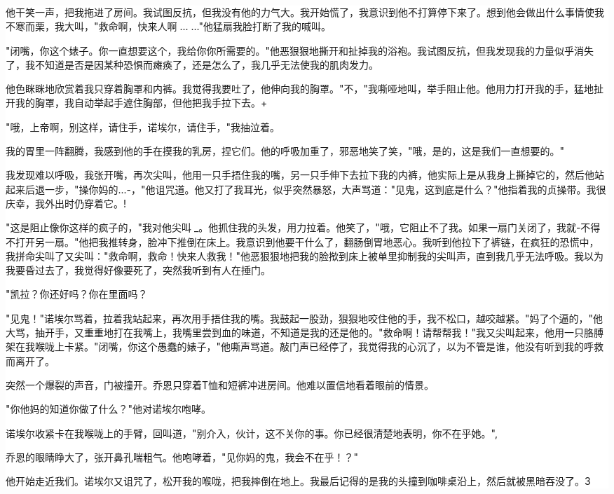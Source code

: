 

他干笑一声，把我拖进了房间。我试图反抗，但我没有他的力气大。我开始慌了，我意识到他不打算停下来了。想到他会做出什么事情使我不寒而栗，我大叫，"救命啊，快来人啊 ... ..."他猛扇我脸打断了我的喊叫。



"闭嘴，你这个婊子。你一直想要这个，我给你你所需要的。"他恶狠狠地撕开和扯掉我的浴袍。我试图反抗，但我发现我的力量似乎消失了，我不知道是否是因某种恐惧而瘫痪了，还是怎么了，我几乎无法使我的肌肉发力。



他色眯眯地欣赏着我只穿着胸罩和内裤。我觉得我要吐了，他伸向我的胸罩。"不，"我嘶哑地叫，举手阻止他。他用力打开我的手，猛地扯开我的胸罩，我自动举起手遮住胸部，但他把我手拉下去。+



"哦，上帝啊，别这样，请住手，诺埃尔，请住手，"我抽泣着。



我的胃里一阵翻腾，我感到他的手在摸我的乳房，捏它们。他的呼吸加重了，邪恶地笑了笑，"哦，是的，这是我们一直想要的。"



我发现难以呼吸，我张开嘴，再次尖叫，他用一只手捂住我的嘴，另一只手伸下去拉下我的内裤，他实际上是从我身上撕掉它的，然后他站起来后退一步，"操你妈的...-，"他诅咒道。他又打了我耳光，似乎突然暴怒，大声骂道："见鬼，这到底是什么？"他指着我的贞操带。我很庆幸，我外出时仍穿着它。!



"这是阻止像你这样的疯子的，"我对他尖叫 _。他抓住我的头发，用力拉着。他笑了，"哦，它阻止不了我。如果一扇门关闭了，我就-不得不打开另一扇。"他把我推转身，脸冲下推倒在床上。我意识到他要干什么了，翻肠倒胃地恶心。我听到他拉下了裤链，在疯狂的恐慌中，我拼命尖叫了又尖叫："救命啊，救命！快来人救我！"他恶狠狠地把我的脸揿到床上被单里抑制我的尖叫声，直到我几乎无法呼吸。我以为我要昏过去了，我觉得好像要死了，突然我听到有人在捶门。



"凯拉？你还好吗？你在里面吗？



"见鬼！"诺埃尔骂着，拉着我站起来，再次用手捂住我的嘴。我鼓起一股劲，狠狠地咬住他的手，我不松口，越咬越紧。"妈了个逼的，"他大骂，抽开手，又重重地打在我嘴上，我嘴里尝到血的味道，不知道是我的还是他的。"救命啊！请帮帮我！"我又尖叫起来，他用一只胳膊架在我喉咙上卡紧。"闭嘴，你这个愚蠢的婊子，"他嘶声骂道。敲门声已经停了，我觉得我的心沉了，以为不管是谁，他没有听到我的呼救而离开了。



突然一个爆裂的声音，门被撞开。乔恩只穿着T恤和短裤冲进房间。他难以置信地看着眼前的情景。





"你他妈的知道你做了什么？"他对诺埃尔咆哮。





诺埃尔收紧卡在我喉咙上的手臂，回叫道，"别介入，伙计，这不关你的事。你已经很清楚地表明，你不在乎她。",



乔恩的眼睛睁大了，张开鼻孔喘粗气。他咆哮着，"见你妈的鬼，我会不在乎！？"

他开始走近我们。诺埃尔又诅咒了，松开我的喉咙，把我摔倒在地上。我最后记得的是我的头撞到咖啡桌沿上，然后就被黑暗吞没了。3


